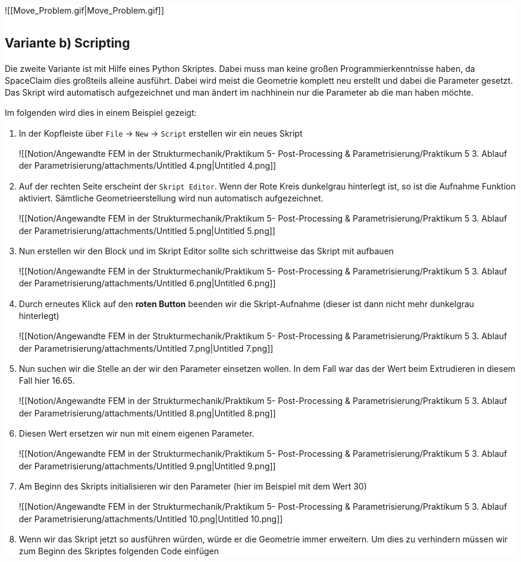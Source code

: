 ![[Move_Problem.gif|Move_Problem.gif]]
## Variante b) Scripting
  
Die zweite Variante ist mit Hilfe eines Python Skriptes. Dabei muss man keine großen Programmierkenntnisse haben, da SpaceClaim dies großteils alleine ausführt.
Dabei wird meist die Geometrie komplett neu erstellt und dabei die Parameter gesetzt. Das Skript wird automatisch aufgezeichnet und man ändert im nachhinein nur die Parameter ab die man haben möchte.
  
Im folgenden wird dies in einem Beispiel gezeigt:
  
1. In der Kopfleiste über `File` → `New` → `Script` erstellen wir ein neues Skript
    
    ![[Notion/Angewandte FEM in der Strukturmechanik/Praktikum 5- Post-Processing & Parametrisierung/Praktikum 5 3. Ablauf der Parametrisierung/attachments/Untitled 4.png|Untitled 4.png]]
    
      
    
2. Auf der rechten Seite erscheint der `Skript Editor`. Wenn der Rote Kreis dunkelgrau hinterlegt ist, so ist die Aufnahme Funktion aktiviert. Sämtliche Geometrieerstellung wird nun automatisch aufgezeichnet.
    
    ![[Notion/Angewandte FEM in der Strukturmechanik/Praktikum 5- Post-Processing & Parametrisierung/Praktikum 5 3. Ablauf der Parametrisierung/attachments/Untitled 5.png|Untitled 5.png]]
    
      
    
3. Nun erstellen wir den Block und im Skript Editor sollte sich schrittweise das Skript mit aufbauen
    
    ![[Notion/Angewandte FEM in der Strukturmechanik/Praktikum 5- Post-Processing & Parametrisierung/Praktikum 5 3. Ablauf der Parametrisierung/attachments/Untitled 6.png|Untitled 6.png]]
    
      
    
4. Durch erneutes Klick auf den **roten Button** beenden wir die Skript-Aufnahme (dieser ist dann nicht mehr dunkelgrau hinterlegt)
    
    ![[Notion/Angewandte FEM in der Strukturmechanik/Praktikum 5- Post-Processing & Parametrisierung/Praktikum 5 3. Ablauf der Parametrisierung/attachments/Untitled 7.png|Untitled 7.png]]
    
      
    
5. Nun suchen wir die Stelle an der wir den Parameter einsetzen wollen. In dem Fall war das der Wert beim Extrudieren in diesem Fall hier 16.65.
    
    ![[Notion/Angewandte FEM in der Strukturmechanik/Praktikum 5- Post-Processing & Parametrisierung/Praktikum 5 3. Ablauf der Parametrisierung/attachments/Untitled 8.png|Untitled 8.png]]
    
      
    
6. Diesen Wert ersetzen wir nun mit einem eigenen Parameter.
    
    ![[Notion/Angewandte FEM in der Strukturmechanik/Praktikum 5- Post-Processing & Parametrisierung/Praktikum 5 3. Ablauf der Parametrisierung/attachments/Untitled 9.png|Untitled 9.png]]
    
      
    
7. Am Beginn des Skripts initialisieren wir den Parameter (hier im Beispiel mit dem Wert 30)
    
    ![[Notion/Angewandte FEM in der Strukturmechanik/Praktikum 5- Post-Processing & Parametrisierung/Praktikum 5 3. Ablauf der Parametrisierung/attachments/Untitled 10.png|Untitled 10.png]]
    
      
    
8. Wenn wir das Skript jetzt so ausführen würden, würde er die Geometrie immer erweitern. Um dies zu verhindern müssen wir zum Beginn des Skriptes folgenden Code einfügen
    